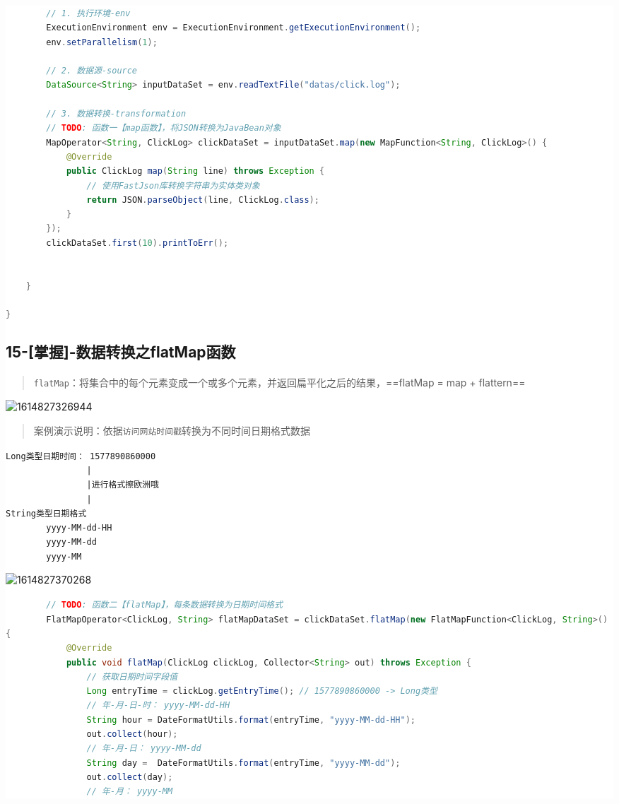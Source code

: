```java
		// 1. 执行环境-env
		ExecutionEnvironment env = ExecutionEnvironment.getExecutionEnvironment();
		env.setParallelism(1);

		// 2. 数据源-source
		DataSource<String> inputDataSet = env.readTextFile("datas/click.log");

		// 3. 数据转换-transformation
		// TODO: 函数一【map函数】，将JSON转换为JavaBean对象
		MapOperator<String, ClickLog> clickDataSet = inputDataSet.map(new MapFunction<String, ClickLog>() {
			@Override
			public ClickLog map(String line) throws Exception {
				// 使用FastJson库转换字符串为实体类对象
				return JSON.parseObject(line, ClickLog.class);
			}
		});
		clickDataSet.first(10).printToErr();


	}

}
```







## 15-[掌握]-数据转换之flatMap函数 

> `flatMap`：将集合中的每个元素变成一个或多个元素，并返回扁平化之后的结果，==flatMap = map + flattern==

![1614827326944](/img/1614827326944.png)

> 案例演示说明：依据`访问网站时间戳`转换为不同时间日期格式数据

```
Long类型日期时间：	1577890860000  
				|
				|进行格式擦欧洲哦
				|
String类型日期格式
		yyyy-MM-dd-HH
		yyyy-MM-dd
		yyyy-MM
```

![1614827370268](/img/1614827370268.png)

```java
		// TODO: 函数二【flatMap】，每条数据转换为日期时间格式
		FlatMapOperator<ClickLog, String> flatMapDataSet = clickDataSet.flatMap(new FlatMapFunction<ClickLog, String>() {
			@Override
			public void flatMap(ClickLog clickLog, Collector<String> out) throws Exception {
				// 获取日期时间字段值
				Long entryTime = clickLog.getEntryTime(); // 1577890860000 -> Long类型
				// 年-月-日-时： yyyy-MM-dd-HH
				String hour = DateFormatUtils.format(entryTime, "yyyy-MM-dd-HH");
				out.collect(hour);
				// 年-月-日： yyyy-MM-dd
				String day =  DateFormatUtils.format(entryTime, "yyyy-MM-dd");
				out.collect(day);
				// 年-月： yyyy-MM
```